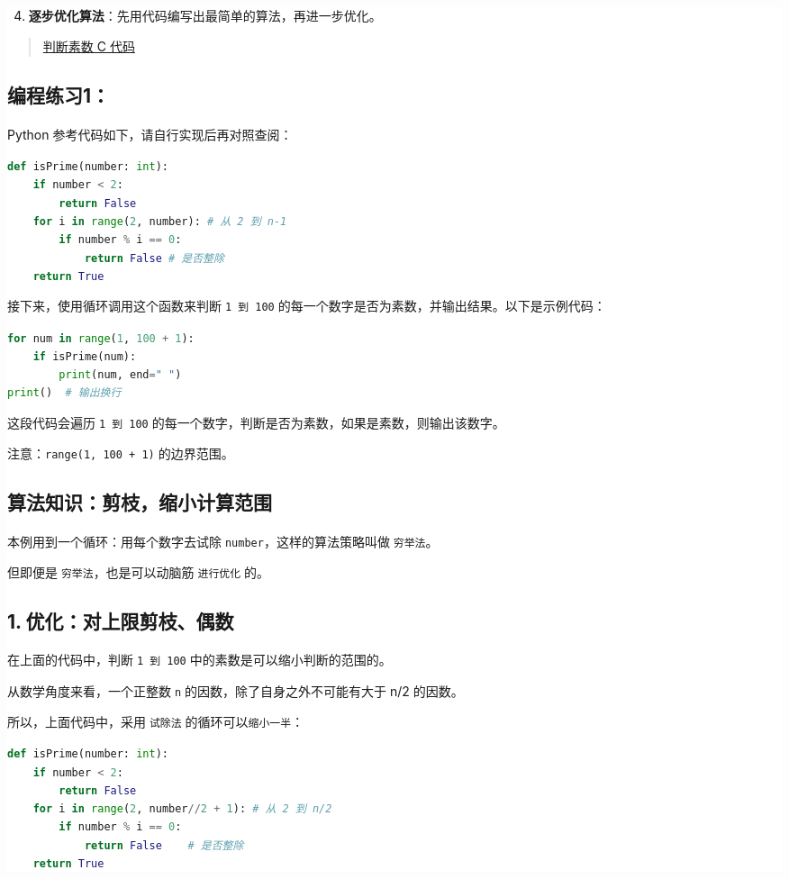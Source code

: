 4. **逐步优化算法**：先用代码编写出最简单的算法，再进一步优化。

> [判断素数 C 代码](https://github.com/coffeescholar/C_CPP-Learning/blob/main/%E7%AE%97%E6%B3%95%E5%85%A5%E9%97%A8%E7%BB%83%E4%B9%A0/01_%E6%B1%82%E7%B4%A0%E6%95%B0_%E7%A9%B7%E4%B8%BE_%E8%AF%95%E9%99%A4%E6%B3%95.c)

## 编程练习1：

Python 参考代码如下，请自行实现后再对照查阅：

```python
def isPrime(number: int):
    if number < 2:
        return False
    for i in range(2, number): # 从 2 到 n-1
        if number % i == 0:
            return False # 是否整除
    return True
```

接下来，使用循环调用这个函数来判断 `1 到 100` 的每一个数字是否为素数，并输出结果。以下是示例代码：

```python
for num in range(1, 100 + 1):
    if isPrime(num):
        print(num, end=" ")
print()  # 输出换行
```

这段代码会遍历 `1 到 100` 的每一个数字，判断是否为素数，如果是素数，则输出该数字。

注意：`range(1, 100 + 1)` 的边界范围。

## 算法知识：剪枝，缩小计算范围

本例用到一个循环：用每个数字去试除 `number`，这样的算法策略叫做 `穷举法`。

但即便是 `穷举法`，也是可以动脑筋 `进行优化` 的。

## 1. 优化：对上限剪枝、偶数

在上面的代码中，判断 `1 到 100` 中的素数是可以缩小判断的范围的。

从数学角度来看，一个正整数 `n` 的因数，除了自身之外不可能有大于 n/2 的因数。

所以，上面代码中，采用 `试除法` 的循环可以`缩小一半`：

```python
def isPrime(number: int):
    if number < 2:
        return False
    for i in range(2, number//2 + 1): # 从 2 到 n/2
        if number % i == 0:
            return False    # 是否整除
    return True
```
